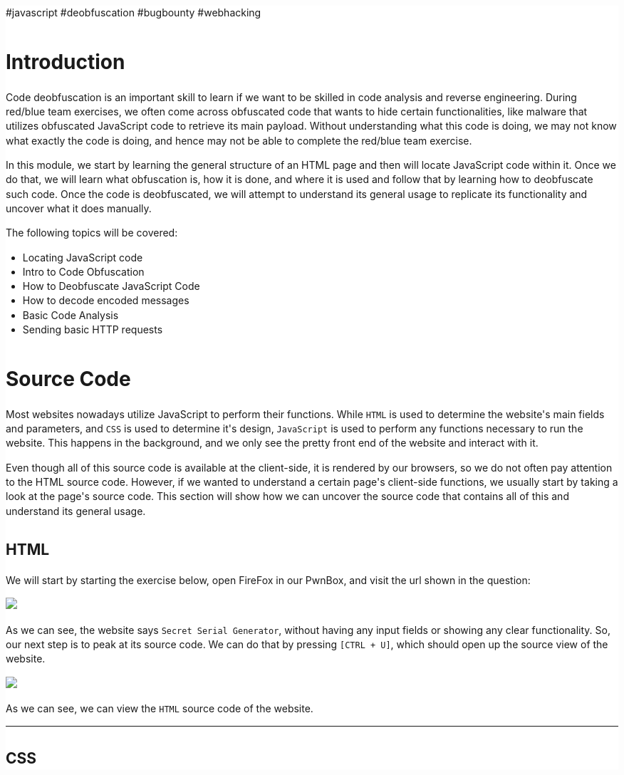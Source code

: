#javascript #deobfuscation #bugbounty #webhacking 
# Introduction

Code deobfuscation is an important skill to learn if we want to be skilled in code analysis and reverse engineering. During red/blue team exercises, we often come across obfuscated code that wants to hide certain functionalities, like malware that utilizes obfuscated JavaScript code to retrieve its main payload. Without understanding what this code is doing, we may not know what exactly the code is doing, and hence may not be able to complete the red/blue team exercise. 

In this module, we start by learning the general structure of an HTML page and then will locate JavaScript code within it. Once we do that, we will learn what obfuscation is, how it is done, and where it is used and follow that by learning how to deobfuscate such code. Once the code is deobfuscated, we will attempt to understand its general usage to replicate its functionality and uncover what it does manually.

The following topics will be covered:

- Locating JavaScript code
- Intro to Code Obfuscation
- How to Deobfuscate JavaScript Code
- How to decode encoded messages
- Basic Code Analysis
- Sending basic HTTP requests
# Source Code

Most websites nowadays utilize JavaScript to perform their functions. While `HTML` is used to determine the website's main fields and parameters, and `CSS` is used to determine it's design, `JavaScript` is used to perform any functions necessary to run the website. This happens in the background, and we only see the pretty front end of the website and interact with it. 

Even though all of this source code is available at the client-side, it is rendered by our browsers, so we do not often pay attention to the HTML source code. However, if we wanted to understand a certain page's client-side functions, we usually start by taking a look at the page's source code. This section will show how we can uncover the source code that contains all of this and understand its general usage.
## HTML

We will start by starting the exercise below, open FireFox in our PwnBox, and visit the url shown in the question:

![](https://i.imgur.com/XNKKbkn.png)

As we can see, the website says `Secret Serial Generator`, without having any input fields or showing any clear functionality. So, our next step is to peak at its source code. We can do that by pressing `[CTRL + U]`, which should open up the source view of the website.

![](https://i.imgur.com/JzNyPOd.png)

As we can see, we can view the `HTML` source code of the website.

---
## CSS

